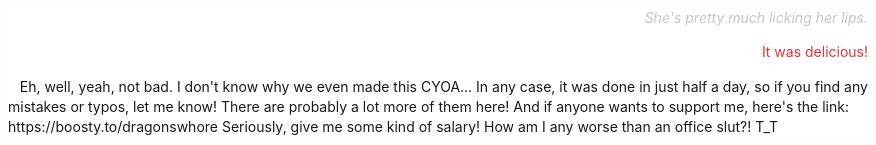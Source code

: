 </p><p style="color: #AAAAAAAA;text-align: right;"><em>She's pretty much licking her lips.</em></p><p style="color: #E73333FF;text-align: right;">It was delicious!</p>   Eh, well, yeah, not bad.
I don't know why we even made this CYOA...
In any case, it was done in just half a day, so if you find any mistakes or typos, let me know! There are probably a lot more of them here!
And if anyone wants to support me, here's the link: https://boosty.to/dragonswhore
Seriously, give me some kind of salary! How am I any worse than an office slut?! T_T
